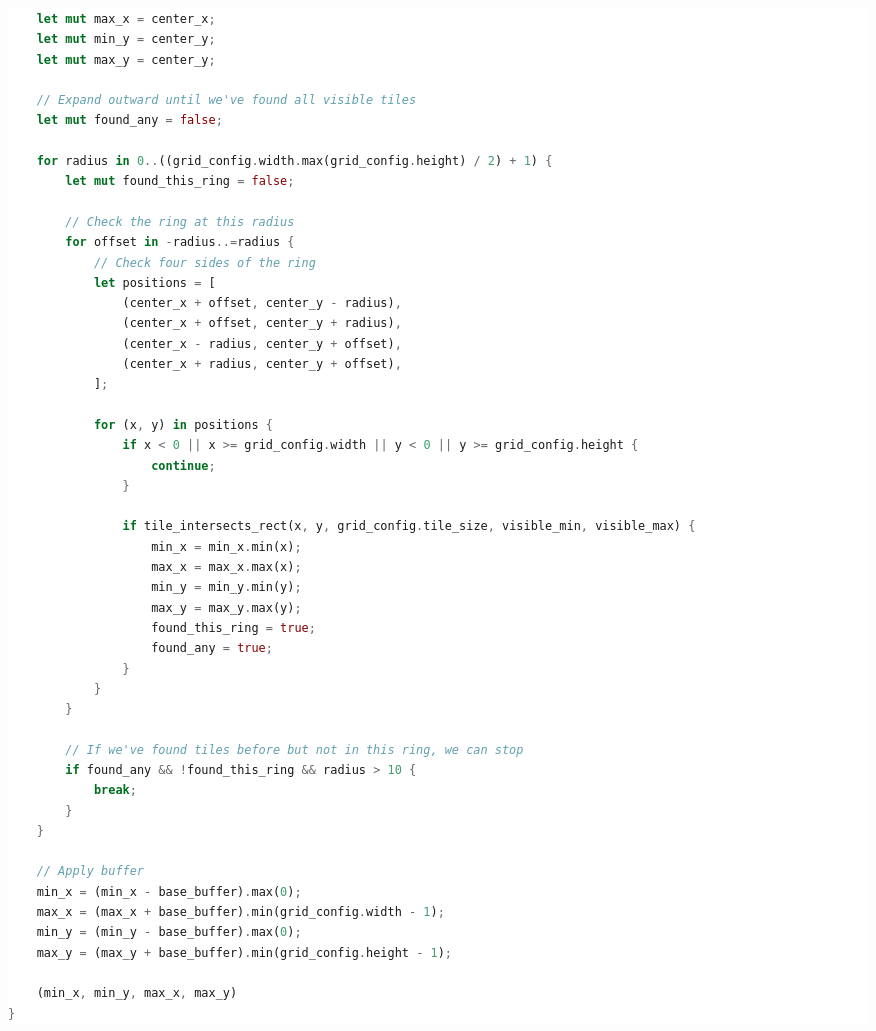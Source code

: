 ```rust
    let mut max_x = center_x;
    let mut min_y = center_y;
    let mut max_y = center_y;
    
    // Expand outward until we've found all visible tiles
    let mut found_any = false;
    
    for radius in 0..((grid_config.width.max(grid_config.height) / 2) + 1) {
        let mut found_this_ring = false;
        
        // Check the ring at this radius
        for offset in -radius..=radius {
            // Check four sides of the ring
            let positions = [
                (center_x + offset, center_y - radius),
                (center_x + offset, center_y + radius),
                (center_x - radius, center_y + offset),
                (center_x + radius, center_y + offset),
            ];
            
            for (x, y) in positions {
                if x < 0 || x >= grid_config.width || y < 0 || y >= grid_config.height {
                    continue;
                }
                
                if tile_intersects_rect(x, y, grid_config.tile_size, visible_min, visible_max) {
                    min_x = min_x.min(x);
                    max_x = max_x.max(x);
                    min_y = min_y.min(y);
                    max_y = max_y.max(y);
                    found_this_ring = true;
                    found_any = true;
                }
            }
        }
        
        // If we've found tiles before but not in this ring, we can stop
        if found_any && !found_this_ring && radius > 10 {
            break;
        }
    }
    
    // Apply buffer
    min_x = (min_x - base_buffer).max(0);
    max_x = (max_x + base_buffer).min(grid_config.width - 1);
    min_y = (min_y - base_buffer).max(0);
    max_y = (max_y + base_buffer).min(grid_config.height - 1);
    
    (min_x, min_y, max_x, max_y)
}
```
